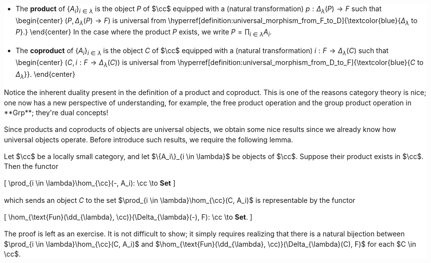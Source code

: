 
*  The **product** of $\{A_i\}_{i \in \lambda}$ is the object 
$P$ of $\cc$
equipped with a (natural transformation) $\displaystyle p: \Delta_{\lambda}\left( P\right) \to F$ 
such that 
\\begin{center}
$\left( P, \Delta_{\lambda}\left( P \right) \to F \right)$ is universal from 
\hyperref[definition:universal_morphism_from_F_to_D]{\textcolor{blue}{$\Delta_{\lambda}$ to $P$}.}
\end{center}           In the case where the product $P$ exists, we write $P = \prod_{i \in \lambda}A_i.$



*  The **coproduct** of $\{A_i\}_{i \in \lambda}$ is the object 
$C$ of $\cc$ equipped with a (natural transformation) $i: F \to \Delta_{\lambda}(C)$
such that 
\\begin{center}
$(C, i:  F \to \Delta_{\lambda}(C))$ is universal from 
\hyperref[definition:universal_morphism_from_D_to_F]{\textcolor{blue}{$C$ to $\Delta_{\lambda}$}}.
\end{center}       


</span>


<span style="display:block" class="remark">
Notice the inherent duality present in the definition of a product and coproduct. 
This is one of the reasons category theory is nice; one now has a new perspective of 
understanding, for example, the free product operation and the 
group product operation in **Grp**; they're dual concepts!
</span>

Since products and coproducts of objects are universal objects, we obtain some 
nice results since we already know how universal objects operate. Before introduce 
such results, we require the following lemma. 


<span style="display:block" class="lemma">
Let $\cc$ be a locally small category, and let $\{A_i\}_{i \in \lambda}$ 
be objects of $\cc$. Suppose their product exists in $\cc$. Then the functor 

\[
\prod_{i \in \lambda}\hom_{\cc}(-, A_i): \cc \to **Set**
\]

which sends an object $C$ to the set $\prod_{i \in \lambda}\hom_{\cc}(C, A_i)$ 
is representable by the functor 

\[
\hom_{\text{Fun}(\dd_{\lambda}, \cc)}(\Delta_{\lambda}(-), F): \cc \to **Set**.
\]

</span>

The proof is left as an exercise. It is not difficult to show; it simply requires realizing that there 
is a natural bijection between $\prod_{i \in \lambda}\hom_{\cc}(C, A_i)$ and 
$\hom_{\text{Fun}(\dd_{\lambda}, \cc)}(\Delta_{\lambda}(C), F)$ for each $C \in \cc$.
